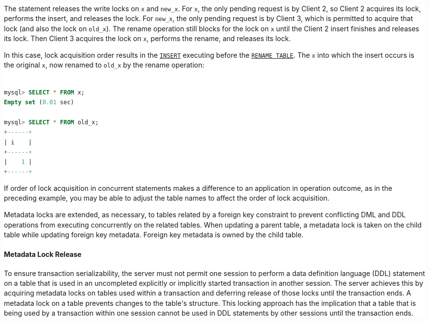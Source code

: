 The statement releases the write locks on `x`
and `new_x`. For `x`, the
only pending request is by Client 2, so Client 2 acquires its
lock, performs the insert, and releases the lock. For
`new_x`, the only pending request is by
Client 3, which is permitted to acquire that lock (and also
the lock on `old_x`). The rename operation
still blocks for the lock on `x` until the
Client 2 insert finishes and releases its lock. Then Client 3
acquires the lock on `x`, performs the
rename, and releases its lock.


In this case, lock acquisition order results in the
[`INSERT`](https://dev.mysql.com/doc/refman/8.0/en/insert.html "15.2.7 INSERT Statement") executing before the
[`RENAME TABLE`](https://dev.mysql.com/doc/refman/8.0/en/rename-table.html "15.1.36 RENAME TABLE Statement"). The
`x` into which the insert occurs is the
original `x`, now renamed to
`old_x` by the rename operation:


``` sql

mysql> SELECT * FROM x;
Empty set (0.01 sec)

mysql> SELECT * FROM old_x;
+------+
| i    |
+------+
|    1 |
+------+
```

If order of lock acquisition in concurrent statements makes a
difference to an application in operation outcome, as in the
preceding example, you may be able to adjust the table names
to affect the order of lock acquisition.


Metadata locks are extended, as necessary, to tables related
by a foreign key constraint to prevent conflicting DML and DDL
operations from executing concurrently on the related tables.
When updating a parent table, a metadata lock is taken on the
child table while updating foreign key metadata. Foreign key
metadata is owned by the child table.

#### Metadata Lock Release

To ensure transaction serializability, the server must not
permit one session to perform a data definition language (DDL)
statement on a table that is used in an uncompleted explicitly
or implicitly started transaction in another session. The
server achieves this by acquiring metadata locks on tables
used within a transaction and deferring release of those locks
until the transaction ends. A metadata lock on a table
prevents changes to the table's structure. This locking
approach has the implication that a table that is being used
by a transaction within one session cannot be used in DDL
statements by other sessions until the transaction ends.
